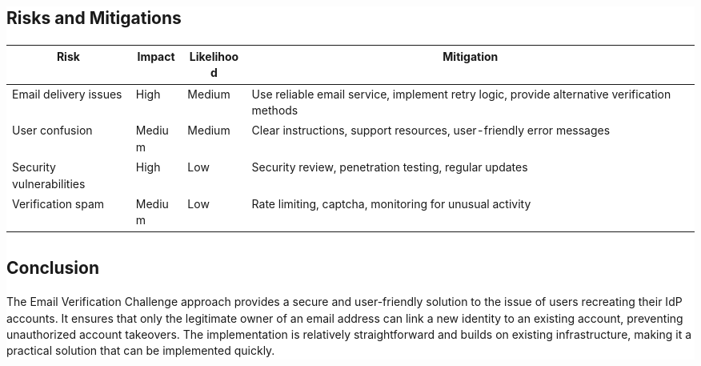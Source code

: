 ## Risks and Mitigations

| Risk | Impact | Likelihood | Mitigation |
|------|--------|------------|------------|
| Email delivery issues | High | Medium | Use reliable email service, implement retry logic, provide alternative verification methods |
| User confusion | Medium | Medium | Clear instructions, support resources, user-friendly error messages |
| Security vulnerabilities | High | Low | Security review, penetration testing, regular updates |
| Verification spam | Medium | Low | Rate limiting, captcha, monitoring for unusual activity |

## Conclusion

The Email Verification Challenge approach provides a secure and user-friendly solution to the issue of users recreating their IdP accounts. It ensures that only the legitimate owner of an email address can link a new identity to an existing account, preventing unauthorized account takeovers. The implementation is relatively straightforward and builds on existing infrastructure, making it a practical solution that can be implemented quickly.
